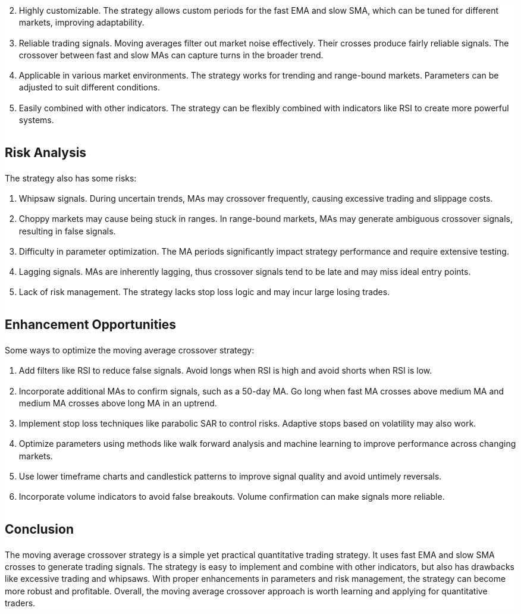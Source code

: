 2. Highly customizable. The strategy allows custom periods for the fast EMA and slow SMA, which can be tuned for different markets, improving adaptability. 

3. Reliable trading signals. Moving averages filter out market noise effectively. Their crosses produce fairly reliable signals. The crossover between fast and slow MAs can capture turns in the broader trend.

4. Applicable in various market environments. The strategy works for trending and range-bound markets. Parameters can be adjusted to suit different conditions.

5. Easily combined with other indicators. The strategy can be flexibly combined with indicators like RSI to create more powerful systems.

## Risk Analysis  

The strategy also has some risks:

1. Whipsaw signals. During uncertain trends, MAs may crossover frequently, causing excessive trading and slippage costs.

2. Choppy markets may cause being stuck in ranges. In range-bound markets, MAs may generate ambiguous crossover signals, resulting in false signals. 

3. Difficulty in parameter optimization. The MA periods significantly impact strategy performance and require extensive testing.

4. Lagging signals. MAs are inherently lagging, thus crossover signals tend to be late and may miss ideal entry points. 

5. Lack of risk management. The strategy lacks stop loss logic and may incur large losing trades.

## Enhancement Opportunities

Some ways to optimize the moving average crossover strategy:

1. Add filters like RSI to reduce false signals. Avoid longs when RSI is high and avoid shorts when RSI is low.

2. Incorporate additional MAs to confirm signals, such as a 50-day MA. Go long when fast MA crosses above medium MA and medium MA crosses above long MA in an uptrend.

3. Implement stop loss techniques like parabolic SAR to control risks. Adaptive stops based on volatility may also work.

4. Optimize parameters using methods like walk forward analysis and machine learning to improve performance across changing markets.

5. Use lower timeframe charts and candlestick patterns to improve signal quality and avoid untimely reversals. 

6. Incorporate volume indicators to avoid false breakouts. Volume confirmation can make signals more reliable.

## Conclusion

The moving average crossover strategy is a simple yet practical quantitative trading strategy. It uses fast EMA and slow SMA crosses to generate trading signals. The strategy is easy to implement and combine with other indicators, but also has drawbacks like excessive trading and whipsaws. With proper enhancements in parameters and risk management, the strategy can become more robust and profitable. Overall, the moving average crossover approach is worth learning and applying for quantitative traders.
